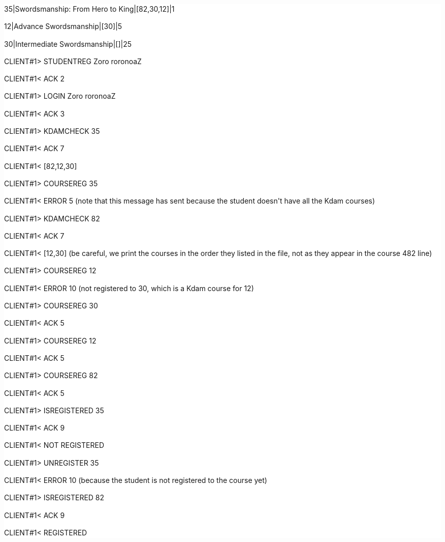35|Swordsmanship: From Hero to King|[82,30,12]|1

12|Advance Swordsmanship|[30]|5

30|Intermediate Swordsmanship|[]|25



CLIENT#1> STUDENTREG Zoro roronoaZ

CLIENT#1< ACK 2

CLIENT#1> LOGIN Zoro roronoaZ

CLIENT#1< ACK 3

CLIENT#1> KDAMCHECK 35

CLIENT#1< ACK 7

CLIENT#1< [82,12,30]

CLIENT#1> COURSEREG 35

CLIENT#1< ERROR 5 (note that this message has sent because the student doesn't have all the Kdam courses)

CLIENT#1> KDAMCHECK 82

CLIENT#1< ACK 7

CLIENT#1< [12,30] (be careful, we print the courses in the order they listed in the file, not as they appear in the course 482 line)

CLIENT#1> COURSEREG 12

CLIENT#1< ERROR 10 (not registered to 30, which is a Kdam course for 12)

CLIENT#1> COURSEREG 30

CLIENT#1< ACK 5

CLIENT#1> COURSEREG 12

CLIENT#1< ACK 5

CLIENT#1> COURSEREG 82

CLIENT#1< ACK 5

CLIENT#1> ISREGISTERED 35

CLIENT#1< ACK 9

CLIENT#1< NOT REGISTERED

CLIENT#1> UNREGISTER 35

CLIENT#1< ERROR 10 (because the student is not registered to the course yet)

CLIENT#1> ISREGISTERED 82

CLIENT#1< ACK 9

CLIENT#1< REGISTERED
